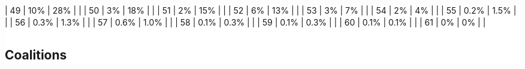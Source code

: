 | 49 | 10% | 28% |  |
| 50 | 3% | 18% |  |
| 51 | 2% | 15% |  |
| 52 | 6% | 13% |  |
| 53 | 3% | 7% |  |
| 54 | 2% | 4% |  |
| 55 | 0.2% | 1.5% |  |
| 56 | 0.3% | 1.3% |  |
| 57 | 0.6% | 1.0% |  |
| 58 | 0.1% | 0.3% |  |
| 59 | 0.1% | 0.3% |  |
| 60 | 0.1% | 0.1% |  |
| 61 | 0% | 0% |  |


## Coalitions

